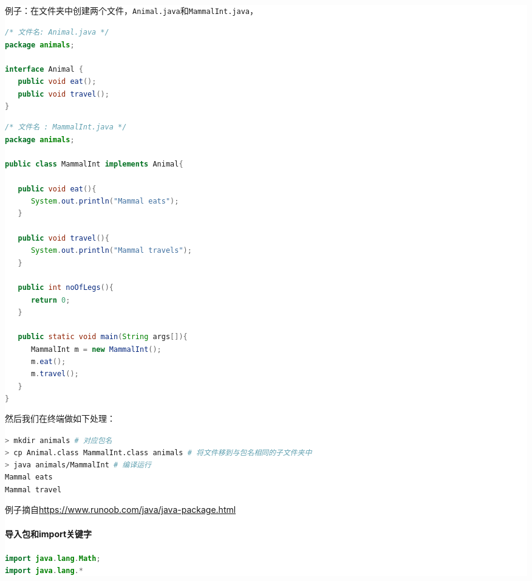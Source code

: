 例子：在文件夹中创建两个文件，`Animal.java`和`MammalInt.java`，

```java
/* 文件名: Animal.java */
package animals;
 
interface Animal {
   public void eat();
   public void travel();
}
```

```java
/* 文件名 : MammalInt.java */
package animals;
 
public class MammalInt implements Animal{
 
   public void eat(){
      System.out.println("Mammal eats");
   }
 
   public void travel(){
      System.out.println("Mammal travels");
   } 
 
   public int noOfLegs(){
      return 0;
   }
 
   public static void main(String args[]){
      MammalInt m = new MammalInt();
      m.eat();
      m.travel();
   }
}
```

然后我们在终端做如下处理：

```bash
> mkdir animals # 对应包名
> cp Animal.class MammalInt.class animals # 将文件移到与包名相同的子文件夹中
> java animals/MammalInt # 编译运行
Mammal eats
Mammal travel
```

例子摘自<https://www.runoob.com/java/java-package.html>

#### 导入包和import关键字

```java
import java.lang.Math;
import java.lang.*
```
